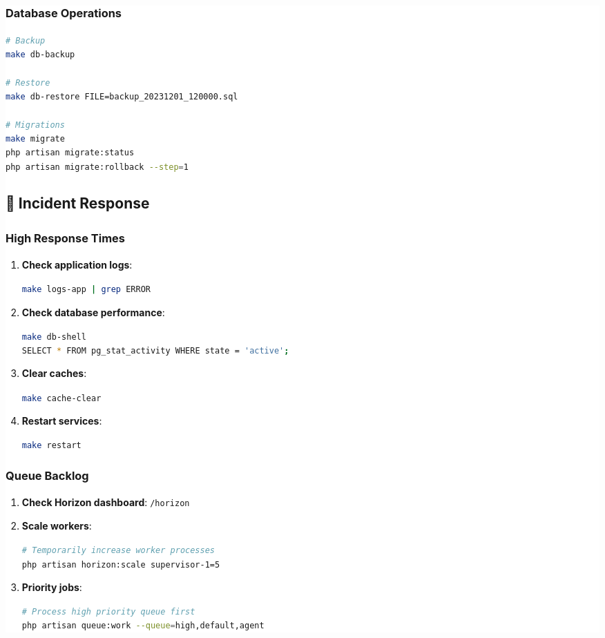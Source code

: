 ### Database Operations

```bash
# Backup
make db-backup

# Restore
make db-restore FILE=backup_20231201_120000.sql

# Migrations
make migrate
php artisan migrate:status
php artisan migrate:rollback --step=1
```

## 🚨 Incident Response

### High Response Times

1. **Check application logs**:

   ```bash
   make logs-app | grep ERROR
   ```

2. **Check database performance**:

   ```bash
   make db-shell
   SELECT * FROM pg_stat_activity WHERE state = 'active';
   ```

3. **Clear caches**:

   ```bash
   make cache-clear
   ```

4. **Restart services**:
   ```bash
   make restart
   ```

### Queue Backlog

1. **Check Horizon dashboard**: `/horizon`

2. **Scale workers**:

   ```bash
   # Temporarily increase worker processes
   php artisan horizon:scale supervisor-1=5
   ```

3. **Priority jobs**:
   ```bash
   # Process high priority queue first
   php artisan queue:work --queue=high,default,agent
   ```
